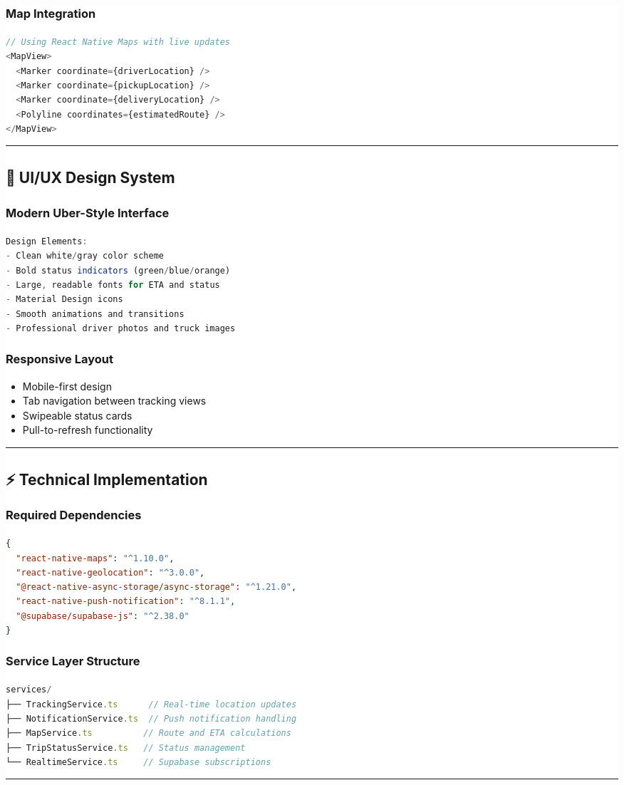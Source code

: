 ### **Map Integration**
```typescript
// Using React Native Maps with live updates
<MapView>
  <Marker coordinate={driverLocation} />
  <Marker coordinate={pickupLocation} />
  <Marker coordinate={deliveryLocation} />
  <Polyline coordinates={estimatedRoute} />
</MapView>
```

---

## 🎨 **UI/UX Design System**

### **Modern Uber-Style Interface**
```typescript
Design Elements:
- Clean white/gray color scheme
- Bold status indicators (green/blue/orange)
- Large, readable fonts for ETA and status
- Material Design icons
- Smooth animations and transitions
- Professional driver photos and truck images
```

### **Responsive Layout**
- Mobile-first design
- Tab navigation between tracking views
- Swipeable status cards
- Pull-to-refresh functionality

---

## ⚡ **Technical Implementation**

### **Required Dependencies**
```json
{
  "react-native-maps": "^1.10.0",
  "react-native-geolocation": "^3.0.0", 
  "@react-native-async-storage/async-storage": "^1.21.0",
  "react-native-push-notification": "^8.1.1",
  "@supabase/supabase-js": "^2.38.0"
}
```

### **Service Layer Structure**
```typescript
services/
├── TrackingService.ts      // Real-time location updates
├── NotificationService.ts  // Push notification handling  
├── MapService.ts          // Route and ETA calculations
├── TripStatusService.ts   // Status management
└── RealtimeService.ts     // Supabase subscriptions
```

---